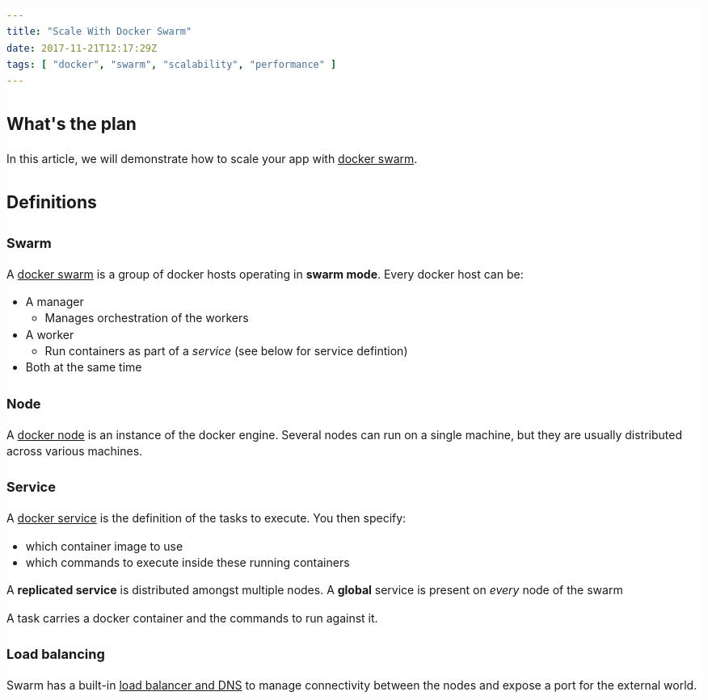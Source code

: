 ```yaml
---
title: "Scale With Docker Swarm"
date: 2017-11-21T12:17:29Z
tags: [ "docker", "swarm", "scalability", "performance" ]
---
```


## What's the plan

In this article, we will demonstrate how to scale your app with [docker swarm](https://docs.docker.com/engine/swarm/).

## Definitions

### Swarm

A [docker swarm](https://docs.docker.com/engine/swarm/key-concepts/#what-is-a-swarm) is a group of docker hosts operating in **swarm mode**.
Every docker host can be:

* A manager
    * Manages orchestration of the workers
* A worker
    * Run containers as part of a *service* (see below for service defintion)
* Both at the same time

### Node

A [docker node](https://docs.docker.com/engine/swarm/key-concepts/#nodes) is an instance of the docker engine.
Several nodes can run on a single machine, but they are usually distributed across various machines.

### Service

A [docker service](https://docs.docker.com/engine/swarm/key-concepts/#services-and-tasks) is the definition of the tasks to execute.
You then specify:

* which container image to use
* which commands to execute inside these running containers

A **replicated service** is distributed amongst multiple nodes.
A **global** service is present on *every* node of the swarm

A task carries a docker container and the commands to run against it.

### Load balancing

Swarm has a built-in [load balancer and DNS](https://docs.docker.com/engine/swarm/key-concepts/#load-balancing) to manage connectivity between the nodes and expose a port for the external world. 
